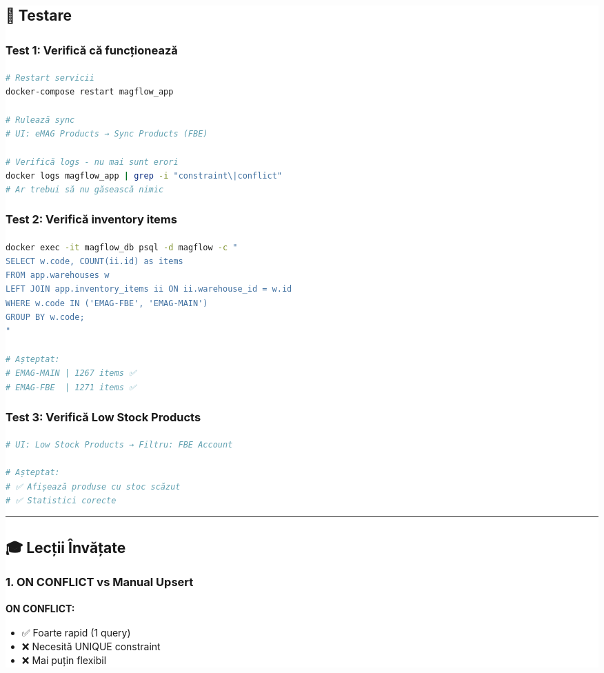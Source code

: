 
## 🧪 Testare

### Test 1: Verifică că funcționează
```bash
# Restart servicii
docker-compose restart magflow_app

# Rulează sync
# UI: eMAG Products → Sync Products (FBE)

# Verifică logs - nu mai sunt erori
docker logs magflow_app | grep -i "constraint\|conflict"
# Ar trebui să nu găsească nimic
```

### Test 2: Verifică inventory items
```bash
docker exec -it magflow_db psql -d magflow -c "
SELECT w.code, COUNT(ii.id) as items
FROM app.warehouses w
LEFT JOIN app.inventory_items ii ON ii.warehouse_id = w.id
WHERE w.code IN ('EMAG-FBE', 'EMAG-MAIN')
GROUP BY w.code;
"

# Așteptat:
# EMAG-MAIN | 1267 items ✅
# EMAG-FBE  | 1271 items ✅
```

### Test 3: Verifică Low Stock Products
```bash
# UI: Low Stock Products → Filtru: FBE Account

# Așteptat:
# ✅ Afișează produse cu stoc scăzut
# ✅ Statistici corecte
```

---

## 🎓 Lecții Învățate

### 1. ON CONFLICT vs Manual Upsert

**ON CONFLICT:**
- ✅ Foarte rapid (1 query)
- ❌ Necesită UNIQUE constraint
- ❌ Mai puțin flexibil
